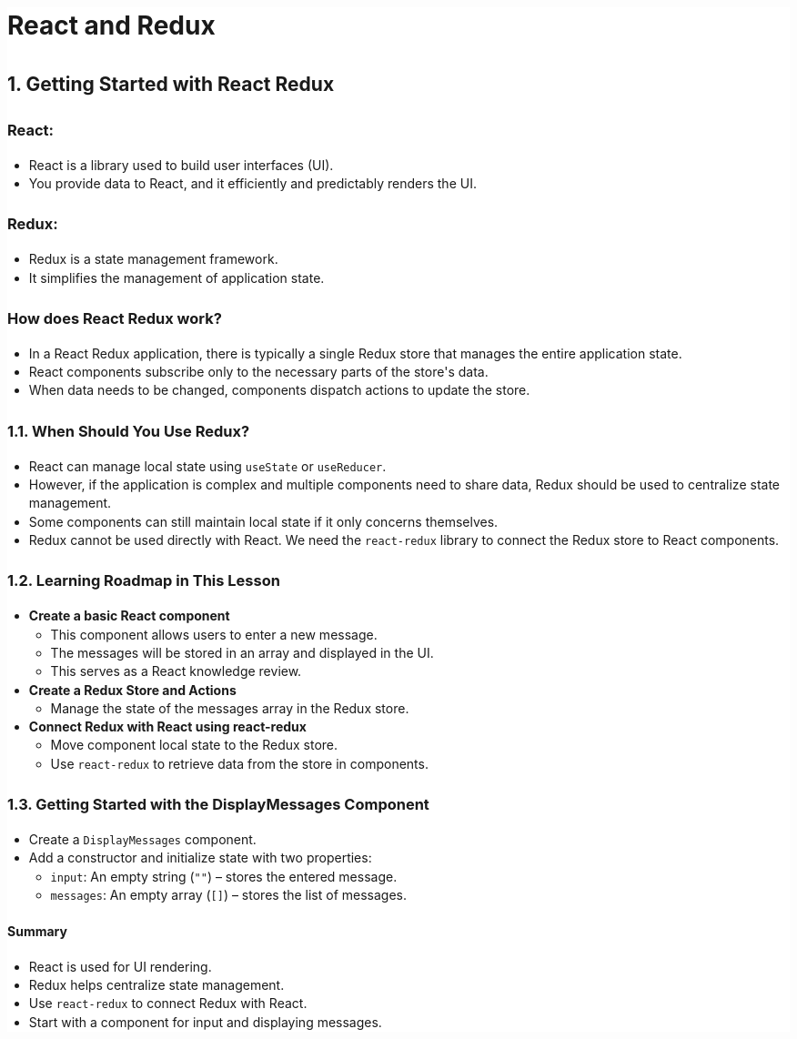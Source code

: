 # React and Redux  

## 1. Getting Started with React Redux  

### React:  
- React is a library used to build user interfaces (UI).  
- You provide data to React, and it efficiently and predictably renders the UI.  

### Redux:  
- Redux is a state management framework.  
- It simplifies the management of application state.  

### How does React Redux work?  
- In a React Redux application, there is typically a single Redux store that manages the entire application state.  
- React components subscribe only to the necessary parts of the store's data.  
- When data needs to be changed, components dispatch actions to update the store.  

### 1.1. When Should You Use Redux?  
- React can manage local state using `useState` or `useReducer`.  
- However, if the application is complex and multiple components need to share data, Redux should be used to centralize state management.  
- Some components can still maintain local state if it only concerns themselves.  
- Redux cannot be used directly with React. We need the `react-redux` library to connect the Redux store to React components.  

### 1.2. Learning Roadmap in This Lesson  
- **Create a basic React component**  
  - This component allows users to enter a new message.  
  - The messages will be stored in an array and displayed in the UI.  
  - This serves as a React knowledge review.  
- **Create a Redux Store and Actions**  
  - Manage the state of the messages array in the Redux store.  
- **Connect Redux with React using react-redux**  
  - Move component local state to the Redux store.  
  - Use `react-redux` to retrieve data from the store in components.  

### 1.3. Getting Started with the DisplayMessages Component  
- Create a `DisplayMessages` component.  
- Add a constructor and initialize state with two properties:  
  - `input`: An empty string (`""`) – stores the entered message.  
  - `messages`: An empty array (`[]`) – stores the list of messages.  

#### Summary  
- React is used for UI rendering.  
- Redux helps centralize state management.  
- Use `react-redux` to connect Redux with React.  
- Start with a component for input and displaying messages.  

